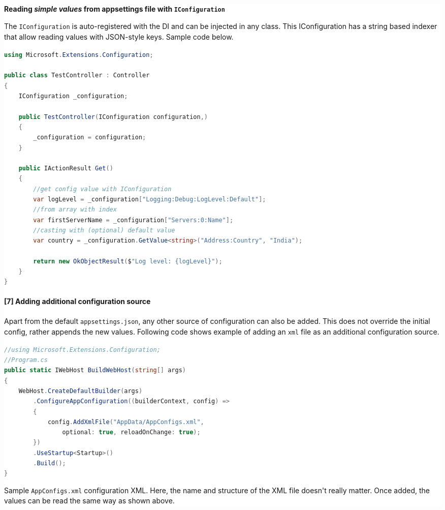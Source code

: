 **Reading _simple values_ from appsettings file with `IConfiguration`**

The `IConfiguration` is auto-registered with the DI and can be injected in any class. This IConfiguration has a string based indexer that allow reading values with JSON-style keys. Sample code below.

```cs
using Microsoft.Extensions.Configuration;

public class TestController : Controller
{
    IConfiguration _configuration;

    public TestController(IConfiguration configuration,)
    {
        _configuration = configuration;
    }

    public IActionResult Get()
    {
        //get config value with IConfiguration
        var logLevel = _configuration["Logging:Debug:LogLevel:Default"];
        //from array with index
        var firstServerName = _configuration["Servers:0:Name"];
        //casting with (optional) default value
        var country = _configuration.GetValue<string>("Address:Country", "India");

        return new OkObjectResult($"Log level: {logLevel}");
    }
}
```

#### [7] Adding additional configuration source

Apart from the default `appsettings.json`, any other source of configuration can also be added. This does not override the initial config, rather appends the new values. Following code shows example of adding an `xml` file as an additional configuration source.

```cs
//using Microsoft.Extensions.Configuration;
//Program.cs
public static IWebHost BuildWebHost(string[] args)
{
    WebHost.CreateDefaultBuilder(args)
        .ConfigureAppConfiguration((builderContext, config) =>
        {
            config.AddXmlFile("AppData/AppConfigs.xml", 
                optional: true, reloadOnChange: true);
        })
        .UseStartup<Startup>()
        .Build();
}
```

Sample `AppConfigs.xml` configuration XML. Here, the name and structure of the XML file doesn't really matter. Once added, the values can be read the same way as shown above.
